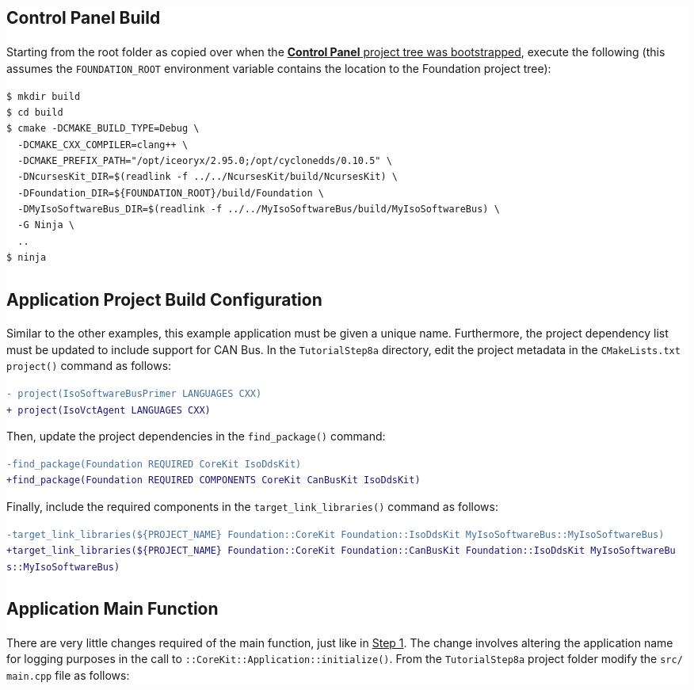 ## Control Panel Build

Starting from the root folder as copied over when the
[**Control Panel** project tree was bootstrapped](#control-panel-bootstrap),
execute the following (this assumes the `FOUNDATION_ROOT` environment variable
contains the location to the Foundation project tree):

```console
$ mkdir build
$ cd build
$ cmake -DCMAKE_BUILD_TYPE=Debug \
  -DCMAKE_CXX_COMPILER=clang++ \
  -DCMAKE_PREFIX_PATH="/opt/iceoryx/2.95.0;/opt/cyclonedds/0.10.5" \
  -DNcursesKit_DIR=$(readlink -f ../../NcursesKit/build/NcursesKit) \
  -DFoundation_DIR=${FOUNDATION_ROOT}/build/Foundation \
  -DMyIsoSoftwareBus_DIR=$(readlink -f ../../MyIsoSoftwareBus/build/MyIsoSoftwareBus) \
  -G Ninja \
  ..
$ ninja
```

## Application Project Build Configuration

Similar to the other examples, this example application must be given a unique
name. Furthermore, the project dependency list must be updated to include
support for CAN Bus. In the `TutorialStep8a` directory, edit the project metadata in
the `CMakeLists.txt` `project()` command as follows:

```diff
- project(IsoSoftwareBusPrimer LANGUAGES CXX)
+ project(IsoVctAgent LANGUAGES CXX)
```

Then, update the project dependencies in the `find_package()` command:

```diff
-find_package(Foundation REQUIRED CoreKit IsoDdsKit)
+find_package(Foundation REQUIRED COMPONENTS CoreKit CanBusKit IsoDdsKit)
```

Finally, include the required components in the `target_link_libraries()`
command as follows:

```diff
-target_link_libraries(${PROJECT_NAME} Foundation::CoreKit Foundation::IsoDdsKit MyIsoSoftwareBus::MyIsoSoftwareBus)
+target_link_libraries(${PROJECT_NAME} Foundation::CoreKit Foundation::CanBusKit Foundation::IsoDdsKit MyIsoSoftwareBus::MyIsoSoftwareBus)
```

## Application Main Function

There are very little changes required of the main function, just like in
[Step 1](./step_1.md). The change involves altering the application name for
logging purposes in the call to `::CoreKit::Application::initialize()`. From the
`TutorialStep8a` project folder modify the `src/main.cpp` file as follows:
